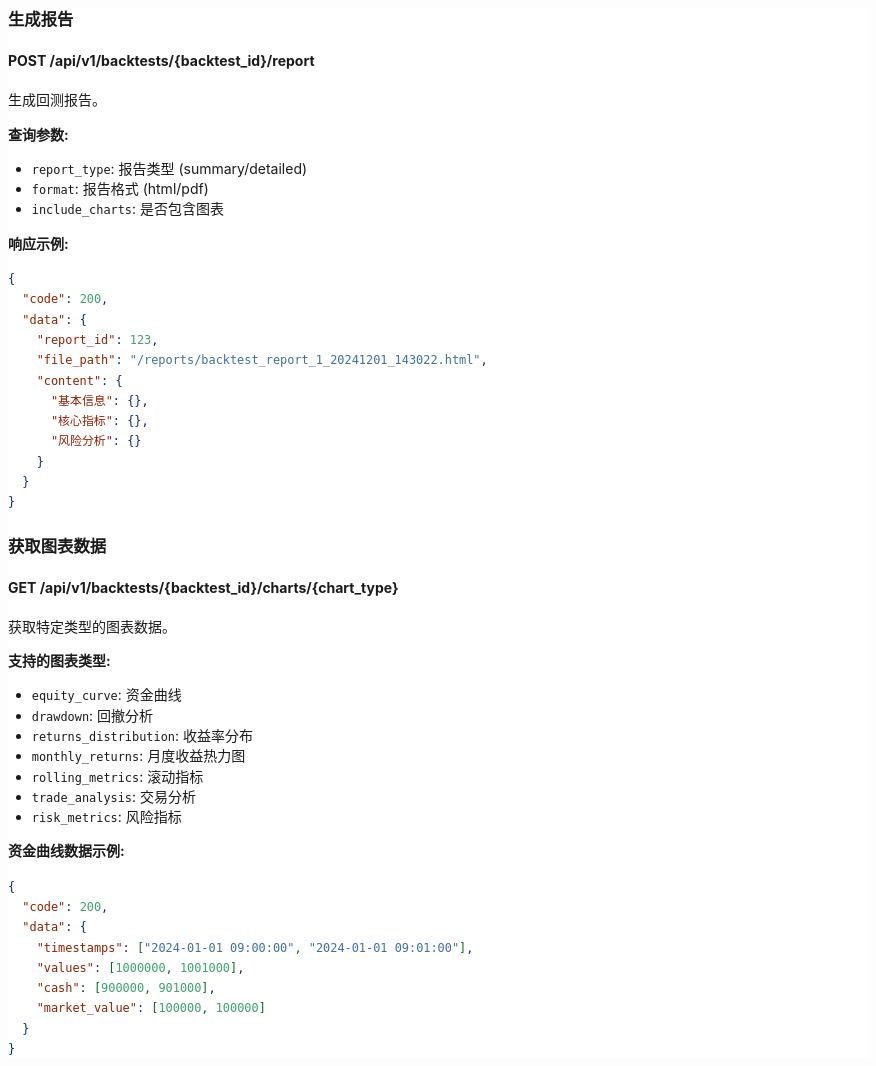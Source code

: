 ### 生成报告

#### POST /api/v1/backtests/{backtest_id}/report
生成回测报告。

**查询参数:**
- `report_type`: 报告类型 (summary/detailed)
- `format`: 报告格式 (html/pdf)
- `include_charts`: 是否包含图表

**响应示例:**
```json
{
  "code": 200,
  "data": {
    "report_id": 123,
    "file_path": "/reports/backtest_report_1_20241201_143022.html",
    "content": {
      "基本信息": {},
      "核心指标": {},
      "风险分析": {}
    }
  }
}
```

### 获取图表数据

#### GET /api/v1/backtests/{backtest_id}/charts/{chart_type}
获取特定类型的图表数据。

**支持的图表类型:**
- `equity_curve`: 资金曲线
- `drawdown`: 回撤分析
- `returns_distribution`: 收益率分布
- `monthly_returns`: 月度收益热力图
- `rolling_metrics`: 滚动指标
- `trade_analysis`: 交易分析
- `risk_metrics`: 风险指标

**资金曲线数据示例:**
```json
{
  "code": 200,
  "data": {
    "timestamps": ["2024-01-01 09:00:00", "2024-01-01 09:01:00"],
    "values": [1000000, 1001000],
    "cash": [900000, 901000],
    "market_value": [100000, 100000]
  }
}
```
